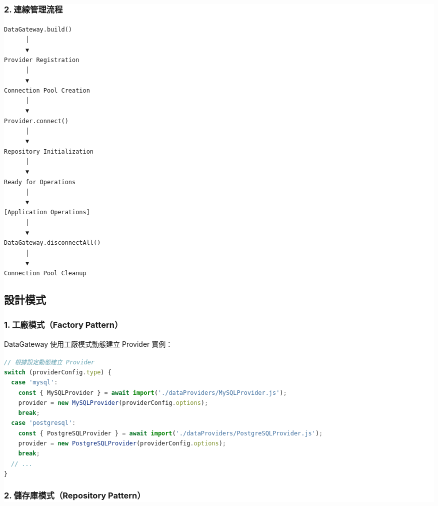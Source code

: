 ### 2. 連線管理流程

```
DataGateway.build()
      │
      ▼
Provider Registration
      │
      ▼
Connection Pool Creation
      │
      ▼
Provider.connect()
      │
      ▼
Repository Initialization
      │
      ▼
Ready for Operations
      │
      ▼
[Application Operations]
      │
      ▼
DataGateway.disconnectAll()
      │
      ▼
Connection Pool Cleanup
```

## 設計模式

### 1. 工廠模式（Factory Pattern）

DataGateway 使用工廠模式動態建立 Provider 實例：

```typescript
// 根據設定動態建立 Provider
switch (providerConfig.type) {
  case 'mysql':
    const { MySQLProvider } = await import('./dataProviders/MySQLProvider.js');
    provider = new MySQLProvider(providerConfig.options);
    break;
  case 'postgresql':
    const { PostgreSQLProvider } = await import('./dataProviders/PostgreSQLProvider.js');
    provider = new PostgreSQLProvider(providerConfig.options);
    break;
  // ...
}
```

### 2. 儲存庫模式（Repository Pattern）
